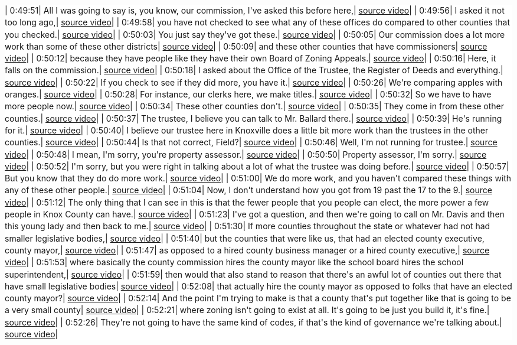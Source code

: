 | 0:49:51| All I was going to say is, you know, our commission, I've asked this before here,| [source video](https://archive.org/details/cocom080322?start=2991)|
| 0:49:56| I asked it not too long ago,| [source video](https://archive.org/details/cocom080322?start=2996)|
| 0:49:58| you have not checked to see what any of these offices do compared to other counties that you checked.| [source video](https://archive.org/details/cocom080322?start=2998)|
| 0:50:03| You just say they've got these.| [source video](https://archive.org/details/cocom080322?start=3003)|
| 0:50:05| Our commission does a lot more work than some of these other districts| [source video](https://archive.org/details/cocom080322?start=3005)|
| 0:50:09| and these other counties that have commissioners| [source video](https://archive.org/details/cocom080322?start=3009)|
| 0:50:12| because they have people like they have their own Board of Zoning Appeals.| [source video](https://archive.org/details/cocom080322?start=3012)|
| 0:50:16| Here, it falls on the commission.| [source video](https://archive.org/details/cocom080322?start=3016)|
| 0:50:18| I asked about the Office of the Trustee, the Register of Deeds and everything.| [source video](https://archive.org/details/cocom080322?start=3018)|
| 0:50:22| If you check to see if they did more, you have it.| [source video](https://archive.org/details/cocom080322?start=3022)|
| 0:50:26| We're comparing apples with oranges.| [source video](https://archive.org/details/cocom080322?start=3026)|
| 0:50:28| For instance, our clerks here, we make titles.| [source video](https://archive.org/details/cocom080322?start=3028)|
| 0:50:32| So we have to have more people now.| [source video](https://archive.org/details/cocom080322?start=3032)|
| 0:50:34| These other counties don't.| [source video](https://archive.org/details/cocom080322?start=3034)|
| 0:50:35| They come in from these other counties.| [source video](https://archive.org/details/cocom080322?start=3035)|
| 0:50:37| The trustee, I believe you can talk to Mr. Ballard there.| [source video](https://archive.org/details/cocom080322?start=3037)|
| 0:50:39| He's running for it.| [source video](https://archive.org/details/cocom080322?start=3039)|
| 0:50:40| I believe our trustee here in Knoxville does a little bit more work than the trustees in the other counties.| [source video](https://archive.org/details/cocom080322?start=3040)|
| 0:50:44| Is that not correct, Field?| [source video](https://archive.org/details/cocom080322?start=3044)|
| 0:50:46| Well, I'm not running for trustee.| [source video](https://archive.org/details/cocom080322?start=3046)|
| 0:50:48| I mean, I'm sorry, you're property assessor.| [source video](https://archive.org/details/cocom080322?start=3048)|
| 0:50:50| Property assessor, I'm sorry.| [source video](https://archive.org/details/cocom080322?start=3050)|
| 0:50:52| I'm sorry, but you were right in talking about a lot of what the trustee was doing before.| [source video](https://archive.org/details/cocom080322?start=3052)|
| 0:50:57| But you know that they do do more work.| [source video](https://archive.org/details/cocom080322?start=3057)|
| 0:51:00| We do more work, and you haven't compared these things with any of these other people.| [source video](https://archive.org/details/cocom080322?start=3060)|
| 0:51:04| Now, I don't understand how you got from 19 past the 17 to the 9.| [source video](https://archive.org/details/cocom080322?start=3064)|
| 0:51:12| The only thing that I can see in this is that the fewer people that you people can elect, the more power a few people in Knox County can have.| [source video](https://archive.org/details/cocom080322?start=3072)|
| 0:51:23| I've got a question, and then we're going to call on Mr. Davis and then this young lady and then back to me.| [source video](https://archive.org/details/cocom080322?start=3083)|
| 0:51:30| If more counties throughout the state or whatever had not had smaller legislative bodies,| [source video](https://archive.org/details/cocom080322?start=3090)|
| 0:51:40| but the counties that were like us, that had an elected county executive, county mayor,| [source video](https://archive.org/details/cocom080322?start=3100)|
| 0:51:47| as opposed to a hired county business manager or a hired county executive,| [source video](https://archive.org/details/cocom080322?start=3107)|
| 0:51:53| where basically the county commission hires the county mayor like the school board hires the school superintendent,| [source video](https://archive.org/details/cocom080322?start=3113)|
| 0:51:59| then would that also stand to reason that there's an awful lot of counties out there that have small legislative bodies| [source video](https://archive.org/details/cocom080322?start=3119)|
| 0:52:08| that actually hire the county mayor as opposed to folks that have an elected county mayor?| [source video](https://archive.org/details/cocom080322?start=3128)|
| 0:52:14| And the point I'm trying to make is that a county that's put together like that is going to be a very small county| [source video](https://archive.org/details/cocom080322?start=3134)|
| 0:52:21| where zoning isn't going to exist at all. It's going to be just you build it, it's fine.| [source video](https://archive.org/details/cocom080322?start=3141)|
| 0:52:26| They're not going to have the same kind of codes, if that's the kind of governance we're talking about.| [source video](https://archive.org/details/cocom080322?start=3146)|
